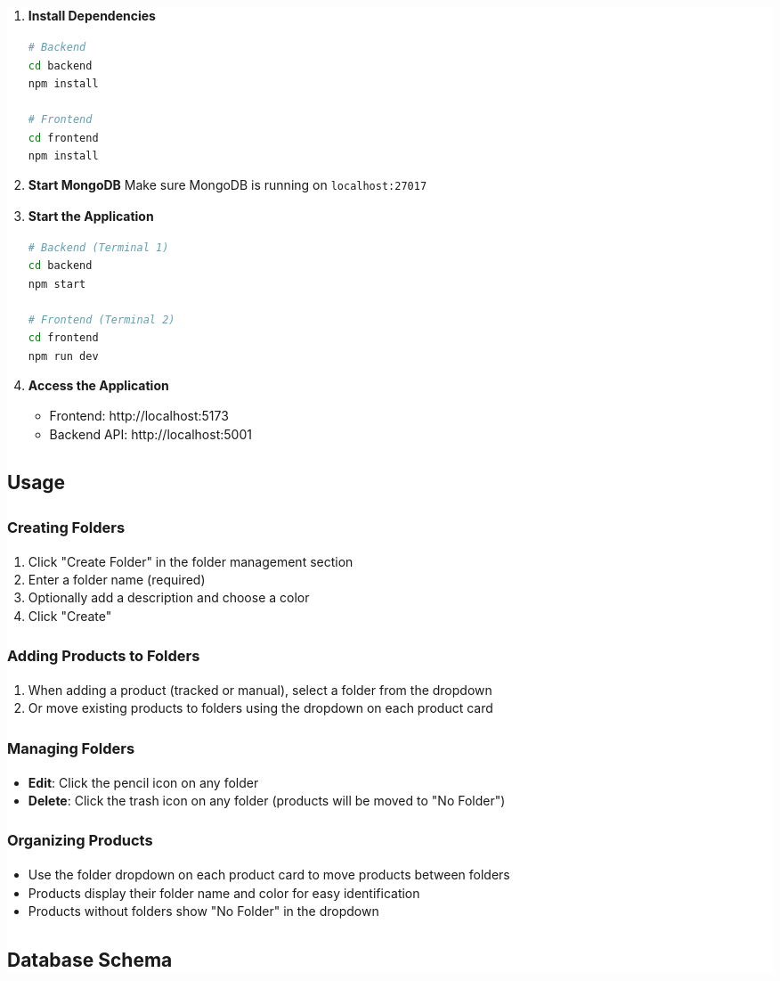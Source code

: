 1. **Install Dependencies**
   ```bash
   # Backend
   cd backend
   npm install
   
   # Frontend
   cd frontend
   npm install
   ```

2. **Start MongoDB**
   Make sure MongoDB is running on `localhost:27017`

3. **Start the Application**
   ```bash
   # Backend (Terminal 1)
   cd backend
   npm start
   
   # Frontend (Terminal 2)
   cd frontend
   npm run dev
   ```

4. **Access the Application**
   - Frontend: http://localhost:5173
   - Backend API: http://localhost:5001

## Usage

### Creating Folders
1. Click "Create Folder" in the folder management section
2. Enter a folder name (required)
3. Optionally add a description and choose a color
4. Click "Create"

### Adding Products to Folders
1. When adding a product (tracked or manual), select a folder from the dropdown
2. Or move existing products to folders using the dropdown on each product card

### Managing Folders
- **Edit**: Click the pencil icon on any folder
- **Delete**: Click the trash icon on any folder (products will be moved to "No Folder")

### Organizing Products
- Use the folder dropdown on each product card to move products between folders
- Products display their folder name and color for easy identification
- Products without folders show "No Folder" in the dropdown

## Database Schema
